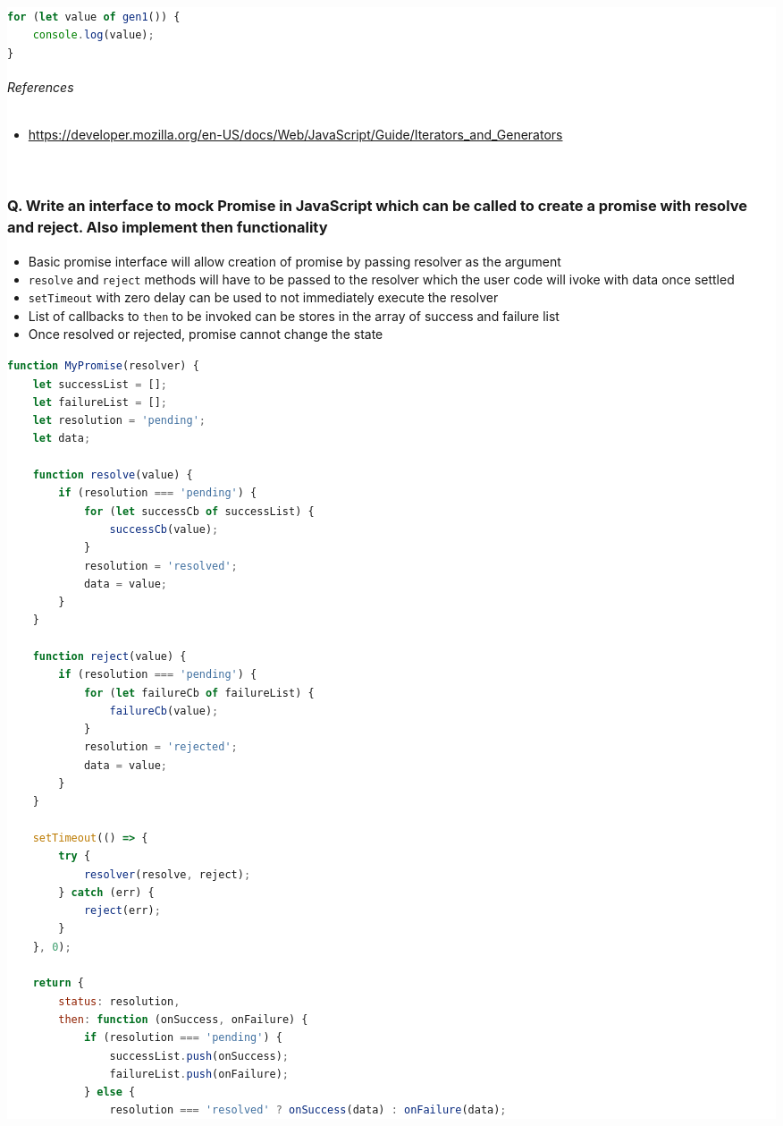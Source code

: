 ```js
for (let value of gen1()) {
    console.log(value);
}
```

###### References
- https://developer.mozilla.org/en-US/docs/Web/JavaScript/Guide/Iterators_and_Generators

<br />

### Q. Write an interface to mock Promise in JavaScript which can be called to create a promise with resolve and reject. Also implement then functionality

- Basic promise interface will allow creation of promise by passing resolver as the argument
- `resolve` and `reject` methods will have to be passed to the resolver which the user code will ivoke with data once settled
- `setTimeout` with zero delay can be used to not immediately execute the resolver
- List of callbacks to `then` to be invoked can be stores in the array of success and failure list
- Once resolved or rejected, promise cannot change the state

```js
function MyPromise(resolver) {
    let successList = [];
    let failureList = [];
    let resolution = 'pending';
    let data;

    function resolve(value) {
        if (resolution === 'pending') {
            for (let successCb of successList) {
                successCb(value);
            }
            resolution = 'resolved';
            data = value;
        }
    }

    function reject(value) {
        if (resolution === 'pending') {
            for (let failureCb of failureList) {
                failureCb(value);
            }
            resolution = 'rejected';
            data = value;
        }
    }

    setTimeout(() => {
        try {
            resolver(resolve, reject);
        } catch (err) {
            reject(err);
        }
    }, 0);

    return {
        status: resolution,
        then: function (onSuccess, onFailure) {
            if (resolution === 'pending') {
                successList.push(onSuccess);
                failureList.push(onFailure);
            } else {
                resolution === 'resolved' ? onSuccess(data) : onFailure(data);
```